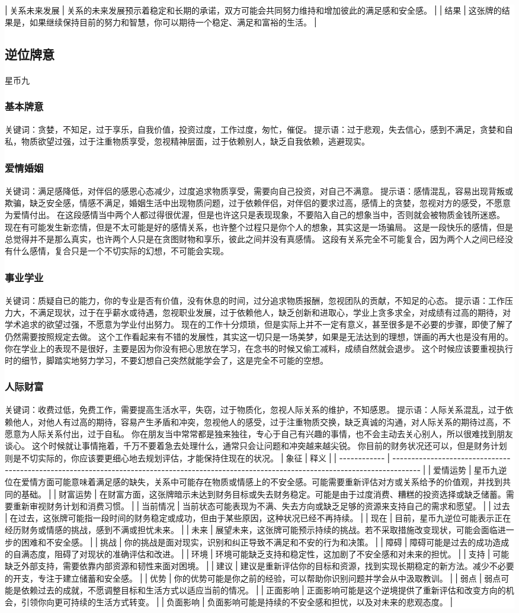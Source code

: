 | 关系未来发展 | 关系的未来发展预示着稳定和长期的承诺，双方可能会共同努力维持和增加彼此的满足感和安全感。                                                                   |
| 结果         | 这张牌的结果是，如果继续保持目前的努力和智慧，你可以期待一个稳定、满足和富裕的生活。                                                                       |


## 逆位牌意
星币九

### 基本牌意
关键词：贪婪，不知足，过于享乐，自我价值，投资过度，工作过度，匆忙，催促。
提示语：过于悲观，失去信心，感到不满足，贪婪和自私，物质欲望过强，过于注重物质享受，忽视精神层面，过于依赖别人，缺乏自我依赖，逃避现实。

### 爱情婚姻
关键词：满足感降低，对伴侣的感恩心态减少，过度追求物质享受，需要向自己投资，对自己不满意。
提示语：感情混乱，容易出现背叛或欺骗，缺乏安全感，情感不满足，婚姻生活中出现物质问题，过于依赖伴侣，对伴侣的要求过高，感情上的贪婪，忽视对方的感受，不愿意为爱情付出。
在这段感情当中两个人都过得很优渥，但是也许这只是表现现象，不要陷入自己的想象当中，否则就会被物质金钱所迷惑。
现在有可能发生新恋情，但是不太可能是好的感情关系，也许整个过程只是你个人的想象，其实这是一场骗局。
这是一段快乐的感情，但是总觉得并不是那么真实，也许两个人只是在贪图财物和享乐，彼此之间并没有真感情。
这段有关系完全不可能复合，因为两个人之间已经没有什么感情，复合只是一个不切实际的幻想，不可能会实现。

### 事业学业
关键词：质疑自已的能力，你的专业是否有价值，没有休息的时间，过分追求物质报酬，忽视团队的贡献，不知足的心态。
提示语：工作压力大，不满足现状，过于在乎薪水或待遇，忽视职业发展，过于依赖他人，缺乏创新和进取心，学业上贪多求全，对成绩有过高的期待，对学术追求的欲望过强，不愿意为学业付出努力。
现在的工作十分烦琐，但是实际上并不一定有意义，甚至很多是不必要的步骤，即使了解了仍然需要按照规定去做。
这个工作看起来有不错的发展性，其实这一切只是一场美梦，如果是无法达到的理想，饼画的再大也是没有用的。
你在学业上的表现不是很好，主要是因为你没有把心思放在学习，在念书的时候又偷工减料，成绩自然就会退步。
这个时候应该要重视执行时的细节，脚踏实地努力学习，不要幻想自己突然就能学会了，这是完全不可能的空想。

### 人际财富
关键词：收费过低，免费工作，需要提高生活水平，失窃，过于物质化，忽视人际关系的维护，不知感恩。
提示语：人际关系混乱，过于依赖他人，对他人有过高的期待，容易产生矛盾和冲突，忽视他人的感受，过于注重物质交换，缺乏真诚的沟通，对人际关系的期待过高，不愿意为人际关系付出，过于自私。
你在朋友当中常常都是独来独往，专心于自己有兴趣的事情，也不会主动去关心别人，所以很难找到朋友谈心。
这个时候就让事情拖着，千万不要着急去处理什么，通常只会让问题和冲突越来越尖锐。
你目前的财务状况还可以，但是财务计划则是不切实际的，你应该要更细心地去规划评估，才能保持住现在的状况。
| 象征         | 释义                                                                                                                                         |
| ------------ | -------------------------------------------------------------------------------------------------------------------------------------------- |
| 爱情运势     | 星币九逆位在爱情方面可能意味着满足感的缺失，关系中可能存在物质或情感上的不安全感。可能需要重新评估对方或关系给予的价值观，并找到共同的基础。 |
| 财富运势     | 在财富方面，这张牌暗示未达到财务目标或失去财务稳定。可能是由于过度消费、糟糕的投资选择或缺乏储蓄。需要重新审视财务计划和消费习惯。           |
| 当前情况     | 当前状态可能表现为不满、失去方向或缺乏足够的资源来支持自己的需求和愿望。                                                                     |
| 过去         | 在过去，这张牌可能指一段时间的财务稳定或成功，但由于某些原因，这种状况已经不再持续。                                                         |
| 现在         | 目前，星币九逆位可能表示正在经历财务或情感的挑战，感到不满或担忧未来。                                                                       |
| 未来         | 展望未来，这张牌可能预示持续的挑战。若不采取措施改变现状，可能会面临进一步的困难和不安全感。                                                 |
| 挑战         | 你的挑战是面对现实，识别和纠正导致不满足和不安的行为和决策。                                                                                 |
| 障碍         | 障碍可能是过去的成功造成的自满态度，阻碍了对现状的准确评估和改进。                                                                           |
| 环境         | 环境可能缺乏支持和稳定性，这加剧了不安全感和对未来的担忧。                                                                                   |
| 支持         | 可能缺乏外部支持，需要依靠内部资源和韧性来面对困境。                                                                                         |
| 建议         | 建议是重新评估你的目标和资源，找到实现长期稳定的新方法。减少不必要的开支，专注于建立储蓄和安全感。                                           |
| 优势         | 你的优势可能是你之前的经验，可以帮助你识别问题并学会从中汲取教训。                                                                           |
| 弱点         | 弱点可能是依赖过去的成就，不愿调整目标和生活方式以适应当前的情况。                                                                           |
| 正面影响     | 正面影响可能是这个逆境提供了重新评估和改变方向的机会，引领你向更可持续的生活方式转变。                                                       |
| 负面影响     | 负面影响可能是持续的不安全感和担忧，以及对未来的悲观态度。                                                                                   |